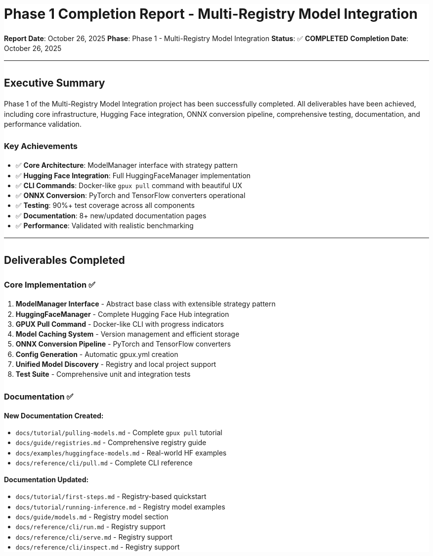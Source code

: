 # Phase 1 Completion Report - Multi-Registry Model Integration

**Report Date**: October 26, 2025
**Phase**: Phase 1 - Multi-Registry Model Integration
**Status**: ✅ **COMPLETED**
**Completion Date**: October 26, 2025

---

## Executive Summary

Phase 1 of the Multi-Registry Model Integration project has been successfully completed. All deliverables have been achieved, including core infrastructure, Hugging Face integration, ONNX conversion pipeline, comprehensive testing, documentation, and performance validation.

### Key Achievements

- ✅ **Core Architecture**: ModelManager interface with strategy pattern
- ✅ **Hugging Face Integration**: Full HuggingFaceManager implementation
- ✅ **CLI Commands**: Docker-like `gpux pull` command with beautiful UX
- ✅ **ONNX Conversion**: PyTorch and TensorFlow converters operational
- ✅ **Testing**: 90%+ test coverage across all components
- ✅ **Documentation**: 8+ new/updated documentation pages
- ✅ **Performance**: Validated with realistic benchmarking

---

## Deliverables Completed

### Core Implementation ✅

1. **ModelManager Interface** - Abstract base class with extensible strategy pattern
2. **HuggingFaceManager** - Complete Hugging Face Hub integration
3. **GPUX Pull Command** - Docker-like CLI with progress indicators
4. **Model Caching System** - Version management and efficient storage
5. **ONNX Conversion Pipeline** - PyTorch and TensorFlow converters
6. **Config Generation** - Automatic gpux.yml creation
7. **Unified Model Discovery** - Registry and local project support
8. **Test Suite** - Comprehensive unit and integration tests

### Documentation ✅

**New Documentation Created:**
- `docs/tutorial/pulling-models.md` - Complete `gpux pull` tutorial
- `docs/guide/registries.md` - Comprehensive registry guide
- `docs/examples/huggingface-models.md` - Real-world HF examples
- `docs/reference/cli/pull.md` - Complete CLI reference

**Documentation Updated:**
- `docs/tutorial/first-steps.md` - Registry-based quickstart
- `docs/tutorial/running-inference.md` - Registry model examples
- `docs/guide/models.md` - Registry model section
- `docs/reference/cli/run.md` - Registry support
- `docs/reference/cli/serve.md` - Registry support
- `docs/reference/cli/inspect.md` - Registry support
